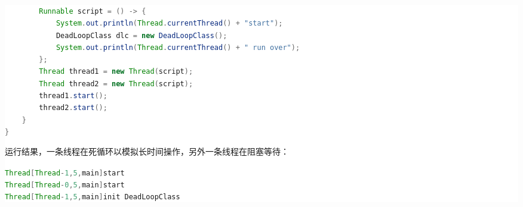 ```java
        Runnable script = () -> {
            System.out.println(Thread.currentThread() + "start");
            DeadLoopClass dlc = new DeadLoopClass();
            System.out.println(Thread.currentThread() + " run over");
        };
        Thread thread1 = new Thread(script);
        Thread thread2 = new Thread(script);
        thread1.start();
        thread2.start();
    }
}
```

运行结果，一条线程在死循环以模拟长时间操作，另外一条线程在阻塞等待：

```java
Thread[Thread-1,5,main]start
Thread[Thread-0,5,main]start
Thread[Thread-1,5,main]init DeadLoopClass
```

